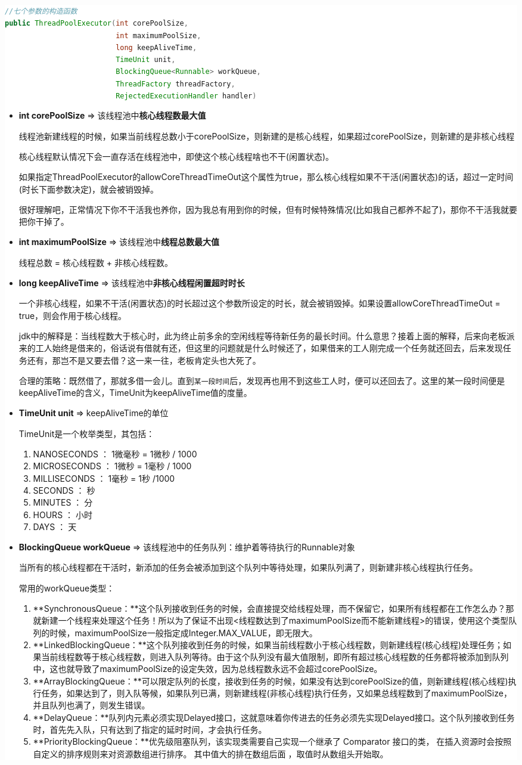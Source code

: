 ~~~java
//七个参数的构造函数
public ThreadPoolExecutor(int corePoolSize,
                          int maximumPoolSize,
                          long keepAliveTime,
                          TimeUnit unit,
                          BlockingQueue<Runnable> workQueue,
                          ThreadFactory threadFactory,
                          RejectedExecutionHandler handler)
~~~

- **int corePoolSize** => 该线程池中**核心线程数最大值**

  线程池新建线程的时候，如果当前线程总数小于corePoolSize，则新建的是核心线程，如果超过corePoolSize，则新建的是非核心线程

  核心线程默认情况下会一直存活在线程池中，即使这个核心线程啥也不干(闲置状态)。

  如果指定ThreadPoolExecutor的allowCoreThreadTimeOut这个属性为true，那么核心线程如果不干活(闲置状态)的话，超过一定时间(时长下面参数决定)，就会被销毁掉。

  很好理解吧，正常情况下你不干活我也养你，因为我总有用到你的时候，但有时候特殊情况(比如我自己都养不起了)，那你不干活我就要把你干掉了。

- **int maximumPoolSize** => 该线程池中**线程总数最大值**

  线程总数 = 核心线程数 + 非核心线程数。

- **long keepAliveTime** => 该线程池中**非核心线程闲置超时时长**

  一个非核心线程，如果不干活(闲置状态)的时长超过这个参数所设定的时长，就会被销毁掉。如果设置allowCoreThreadTimeOut = true，则会作用于核心线程。

  jdk中的解释是：当线程数大于核心时，此为终止前多余的空闲线程等待新任务的最长时间。什么意思？接着上面的解释，后来向老板派来的工人始终是借来的，俗话说有借就有还，但这里的问题就是什么时候还了，如果借来的工人刚完成一个任务就还回去，后来发现任务还有，那岂不是又要去借？这一来一往，老板肯定头也大死了。

  合理的策略：既然借了，那就多借一会儿。直到`某一段时间`后，发现再也用不到这些工人时，便可以还回去了。这里的某一段时间便是keepAliveTime的含义，TimeUnit为keepAliveTime值的度量。

- **TimeUnit unit** => keepAliveTime的单位

  TimeUnit是一个枚举类型，其包括：

  1. NANOSECONDS ： 1微毫秒 = 1微秒 / 1000
  2. MICROSECONDS ： 1微秒 = 1毫秒 / 1000
  3. MILLISECONDS ： 1毫秒 = 1秒 /1000
  4. SECONDS ： 秒
  5. MINUTES ： 分
  6. HOURS ： 小时
  7. DAYS ： 天

- **BlockingQueue<Runnable> workQueue** => 该线程池中的任务队列：维护着等待执行的Runnable对象

  当所有的核心线程都在干活时，新添加的任务会被添加到这个队列中等待处理，如果队列满了，则新建非核心线程执行任务。

  常用的workQueue类型：

  1. **SynchronousQueue：**这个队列接收到任务的时候，会直接提交给线程处理，而不保留它，如果所有线程都在工作怎么办？那就新建一个线程来处理这个任务！所以为了保证不出现<线程数达到了maximumPoolSize而不能新建线程>的错误，使用这个类型队列的时候，maximumPoolSize一般指定成Integer.MAX_VALUE，即无限大。
  2. **LinkedBlockingQueue：**这个队列接收到任务的时候，如果当前线程数小于核心线程数，则新建线程(核心线程)处理任务；如果当前线程数等于核心线程数，则进入队列等待。由于这个队列没有最大值限制，即所有超过核心线程数的任务都将被添加到队列中，这也就导致了maximumPoolSize的设定失效，因为总线程数永远不会超过corePoolSize。
  3. **ArrayBlockingQueue：**可以限定队列的长度，接收到任务的时候，如果没有达到corePoolSize的值，则新建线程(核心线程)执行任务，如果达到了，则入队等候，如果队列已满，则新建线程(非核心线程)执行任务，又如果总线程数到了maximumPoolSize，并且队列也满了，则发生错误。
  4. **DelayQueue：**队列内元素必须实现Delayed接口，这就意味着你传进去的任务必须先实现Delayed接口。这个队列接收到任务时，首先先入队，只有达到了指定的延时时间，才会执行任务。
  5. **PriorityBlockingQueue：**优先级阻塞队列，该实现类需要自己实现一个继承了 Comparator 接口的类， 在插入资源时会按照自定义的排序规则来对资源数组进行排序。 其中值大的排在数组后面 ，取值时从数组头开始取。
